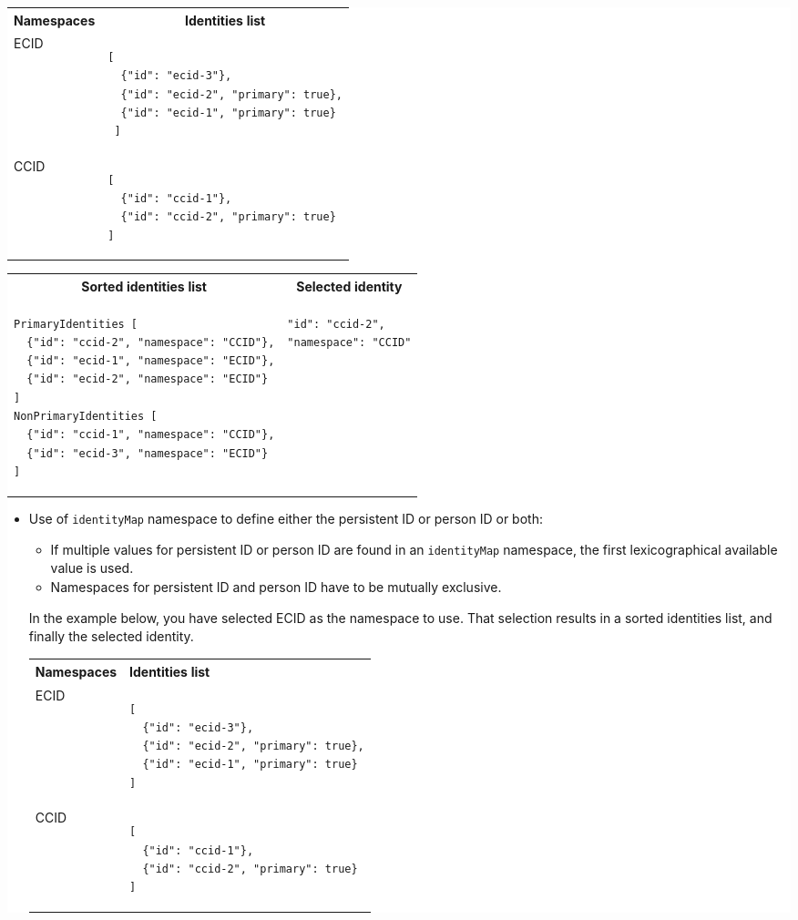   <table style="table-layout:auto">
     <tr>
       <th>Namespaces</th>
       <th>Identities list</th>
     </tr>
     <tr>
       <td>ECID</td>
       <td><pre lang="json"><code>[<br/>&nbsp;&nbsp;{"id": "ecid-3"},<br/>&nbsp;&nbsp;{"id": "ecid-2", "primary": true},<br/>&nbsp;&nbsp;{"id": "ecid-1", "primary": true}<br/>&nbsp;]</code></pre></td>
     </tr>
     <tr>
       <td>CCID</td>
       <td><pre lang="json"><code>[<br/>&nbsp;&nbsp;{"id": "ccid-1"},<br/>&nbsp;&nbsp;{"id": "ccid-2", "primary": true}<br/>]</code></pre></td>
     </tr>
   </table>

  <table style="table-layout:auto">
    <tr>
      <th>Sorted identities list</th>
      <th>Selected identity</th>
    </tr>
    <tr>
      <td><pre lang="json"><code>PrimaryIdentities [<br/>&nbsp;&nbsp;{"id": "ccid-2", "namespace": "CCID"},<br/>&nbsp;&nbsp;{"id": "ecid-1", "namespace": "ECID"},<br/>&nbsp;&nbsp;{"id": "ecid-2", "namespace": "ECID"}<br/>]<br/>NonPrimaryIdentities [<br/>&nbsp;&nbsp;{"id": "ccid-1", "namespace": "CCID"},<br/>&nbsp;&nbsp;{"id": "ecid-3", "namespace": "ECID"}<br/>]</code></pre></td>
      <td><pre lang="json"><code>"id": "ccid-2",<br/>"namespace": "CCID"</code></pre></td>
    </tr>
  </table>


- Use of `identityMap` namespace to define either the persistent ID or person ID or both:
  - If multiple values for persistent ID or person ID are found in an `identityMap` namespace, the first lexicographical available value is used.
  - Namespaces for persistent ID and person ID have to be mutually exclusive.

  In the example below, you have selected ECID as the namespace to use. That selection results in a sorted identities list, and finally the selected identity.

    <table style="table-layout:auto">
     <tr>
       <th>Namespaces</th>
       <th>Identities list</th>
     </tr>
     <tr>
       <td>ECID</td>
       <td><pre lang="json"><code>[<br/>&nbsp;&nbsp;{"id": "ecid-3"},<br/>&nbsp;&nbsp;{"id": "ecid-2", "primary": true},<br/>&nbsp;&nbsp;{"id": "ecid-1", "primary": true}<br/>]</code></pre></td>
     </tr>
     <tr>
       <td>CCID</td>
       <td><pre lang="json"><code>[<br/>&nbsp;&nbsp;{"id": "ccid-1"},<br/>&nbsp;&nbsp;{"id": "ccid-2", "primary": true}<br/>]</code></pre></td>
     </tr>
   </table>
